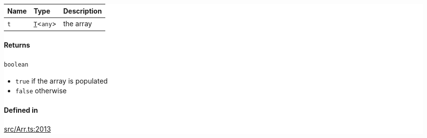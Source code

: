 | Name | Type | Description |
| :------ | :------ | :------ |
| `t` | [`T`](Arr.md#t)<`any`\> | the array |

#### Returns

`boolean`

- `true` if the array is populated
 - `false` otherwise

#### Defined in

[src/Arr.ts:2013](https://github.com/OctoD/tiinvo/blob/3fa8e49/src/Arr.ts#L2013)
